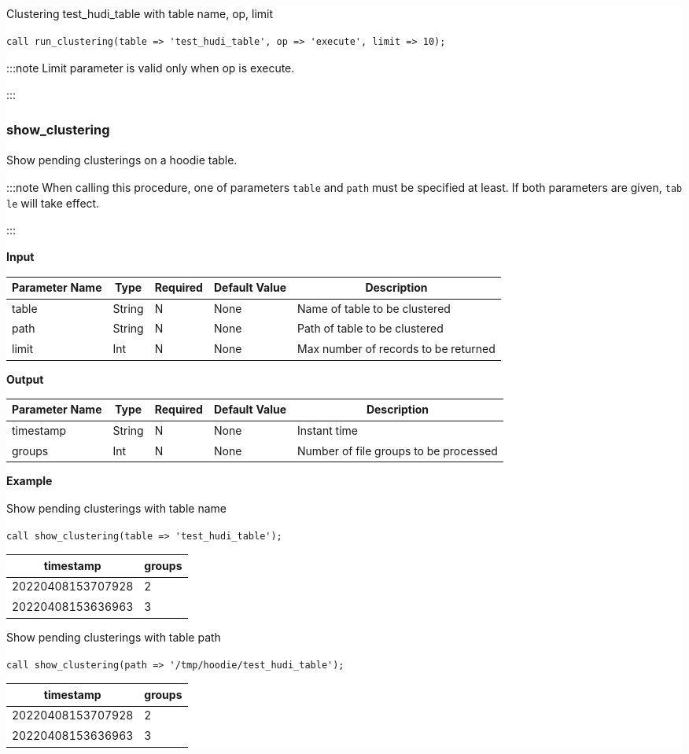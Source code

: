 Clustering test_hudi_table with table name, op, limit
```
call run_clustering(table => 'test_hudi_table', op => 'execute', limit => 10);
```
:::note
Limit parameter is valid only when op is execute.

:::

### show_clustering

Show pending clusterings on a hoodie table. 

:::note
When calling this procedure, one of parameters ``table`` and ``path`` must be specified at least. 
If both parameters are given, ``table`` will take effect.

:::


**Input**

| Parameter Name | Type   | Required | Default Value | Description                          |
|----------------|--------|----------|---------------|--------------------------------------|
| table          | String | N        | None          | Name of table to be clustered        |
| path           | String | N        | None          | Path of table to be clustered        |
| limit          | Int    | N        | None          | Max number of records to be returned |

**Output**

| Parameter Name | Type   | Required | Default Value | Description                           |
|----------------|--------|----------|---------------|---------------------------------------|
| timestamp      | String | N        | None          | Instant time                          |
| groups         | Int    | N        | None          | Number of file groups to be processed |

**Example**

Show pending clusterings with table name
```
call show_clustering(table => 'test_hudi_table');
```
| timestamp         | groups | 
|-------------------|--------|
| 20220408153707928 | 2      |
| 20220408153636963 | 3      |

Show pending clusterings with table path
```
call show_clustering(path => '/tmp/hoodie/test_hudi_table');
```
| timestamp         | groups | 
|-------------------|--------|
| 20220408153707928 | 2      |
| 20220408153636963 | 3      |
